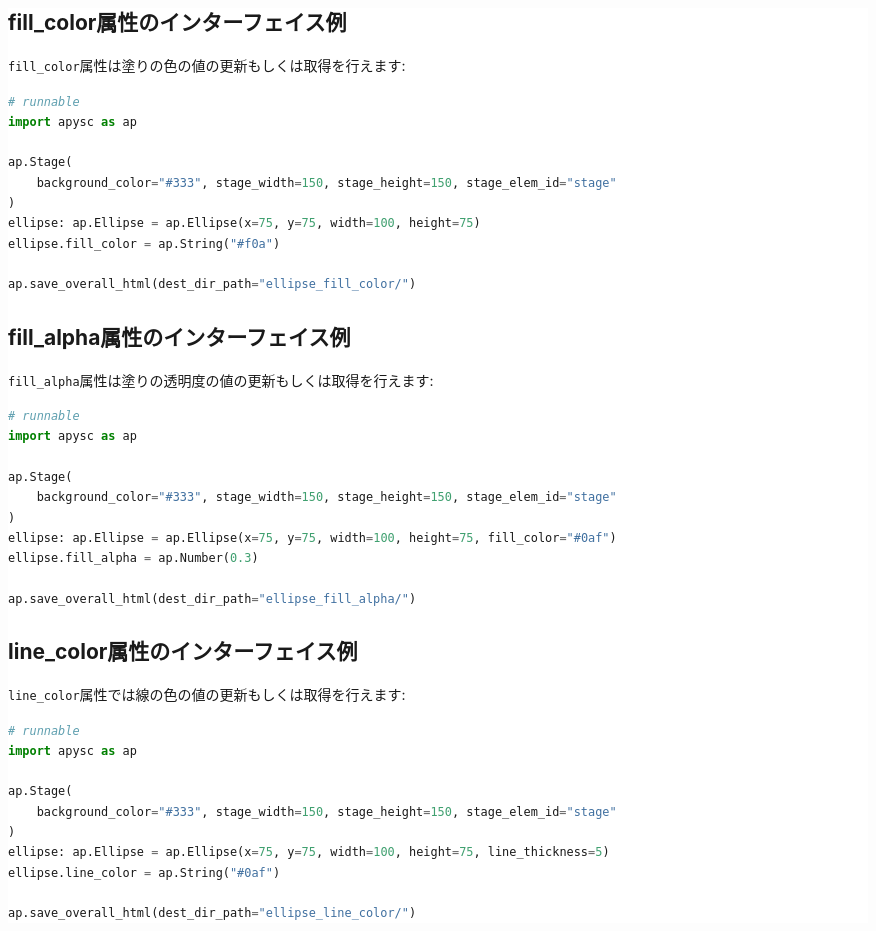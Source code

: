 <iframe src="static/ellipse_height/index.html" width="150" height="150"></iframe>

## fill_color属性のインターフェイス例

`fill_color`属性は塗りの色の値の更新もしくは取得を行えます:

```py
# runnable
import apysc as ap

ap.Stage(
    background_color="#333", stage_width=150, stage_height=150, stage_elem_id="stage"
)
ellipse: ap.Ellipse = ap.Ellipse(x=75, y=75, width=100, height=75)
ellipse.fill_color = ap.String("#f0a")

ap.save_overall_html(dest_dir_path="ellipse_fill_color/")
```

<iframe src="static/ellipse_fill_color/index.html" width="150" height="150"></iframe>

## fill_alpha属性のインターフェイス例

`fill_alpha`属性は塗りの透明度の値の更新もしくは取得を行えます:

```py
# runnable
import apysc as ap

ap.Stage(
    background_color="#333", stage_width=150, stage_height=150, stage_elem_id="stage"
)
ellipse: ap.Ellipse = ap.Ellipse(x=75, y=75, width=100, height=75, fill_color="#0af")
ellipse.fill_alpha = ap.Number(0.3)

ap.save_overall_html(dest_dir_path="ellipse_fill_alpha/")
```

<iframe src="static/ellipse_fill_alpha/index.html" width="150" height="150"></iframe>

## line_color属性のインターフェイス例

`line_color`属性では線の色の値の更新もしくは取得を行えます:

```py
# runnable
import apysc as ap

ap.Stage(
    background_color="#333", stage_width=150, stage_height=150, stage_elem_id="stage"
)
ellipse: ap.Ellipse = ap.Ellipse(x=75, y=75, width=100, height=75, line_thickness=5)
ellipse.line_color = ap.String("#0af")

ap.save_overall_html(dest_dir_path="ellipse_line_color/")
```
